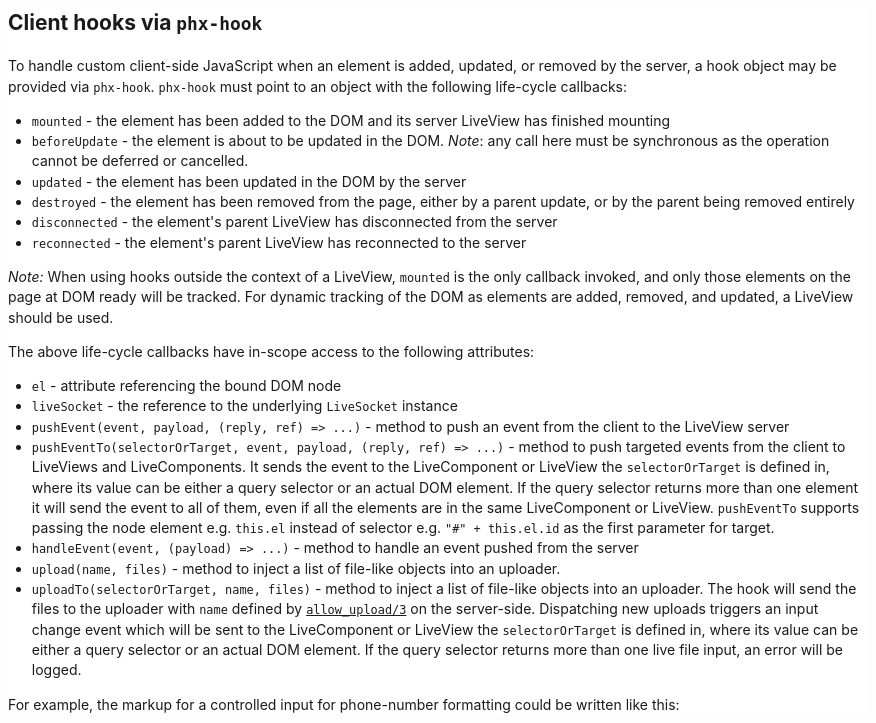 ## Client hooks via `phx-hook`

To handle custom client-side JavaScript when an element is added, updated,
or removed by the server, a hook object may be provided via `phx-hook`.
`phx-hook` must point to an object with the following life-cycle callbacks:

  * `mounted` - the element has been added to the DOM and its server
    LiveView has finished mounting
  * `beforeUpdate` - the element is about to be updated in the DOM.
    *Note*: any call here must be synchronous as the operation cannot
    be deferred or cancelled.
  * `updated` - the element has been updated in the DOM by the server
  * `destroyed` - the element has been removed from the page, either
    by a parent update, or by the parent being removed entirely
  * `disconnected` - the element's parent LiveView has disconnected from the server
  * `reconnected` - the element's parent LiveView has reconnected to the server

*Note:* When using hooks outside the context of a LiveView, `mounted` is the only
callback invoked, and only those elements on the page at DOM ready will be tracked.
For dynamic tracking of the DOM as elements are added, removed, and updated, a LiveView
should be used.

The above life-cycle callbacks have in-scope access to the following attributes:

  * `el` - attribute referencing the bound DOM node
  * `liveSocket` - the reference to the underlying `LiveSocket` instance
  * `pushEvent(event, payload, (reply, ref) => ...)` - method to push an event from the client to the LiveView server
  * `pushEventTo(selectorOrTarget, event, payload, (reply, ref) => ...)` - method to push targeted events from the client
    to LiveViews and LiveComponents. It sends the event to the LiveComponent or LiveView the `selectorOrTarget` is
    defined in, where its value can be either a query selector or an actual DOM element. If the query selector returns
    more than one element it will send the event to all of them, even if all the elements are in the same LiveComponent
    or LiveView. `pushEventTo` supports passing the node element e.g. `this.el` instead of selector e.g. `"#" + this.el.id`
    as the first parameter for target.
  * `handleEvent(event, (payload) => ...)` - method to handle an event pushed from the server
  * `upload(name, files)` - method to inject a list of file-like objects into an uploader.
  * `uploadTo(selectorOrTarget, name, files)` - method to inject a list of file-like objects into an uploader.
    The hook will send the files to the uploader with `name` defined by [`allow_upload/3`](`Phoenix.LiveView.allow_upload/3`)
    on the server-side. Dispatching new uploads triggers an input change event which will be sent to the
    LiveComponent or LiveView the `selectorOrTarget` is defined in, where its value can be either a query selector or an
    actual DOM element. If the query selector returns more than one live file input, an error will be logged.

For example, the markup for a controlled input for phone-number formatting could be written
like this:
